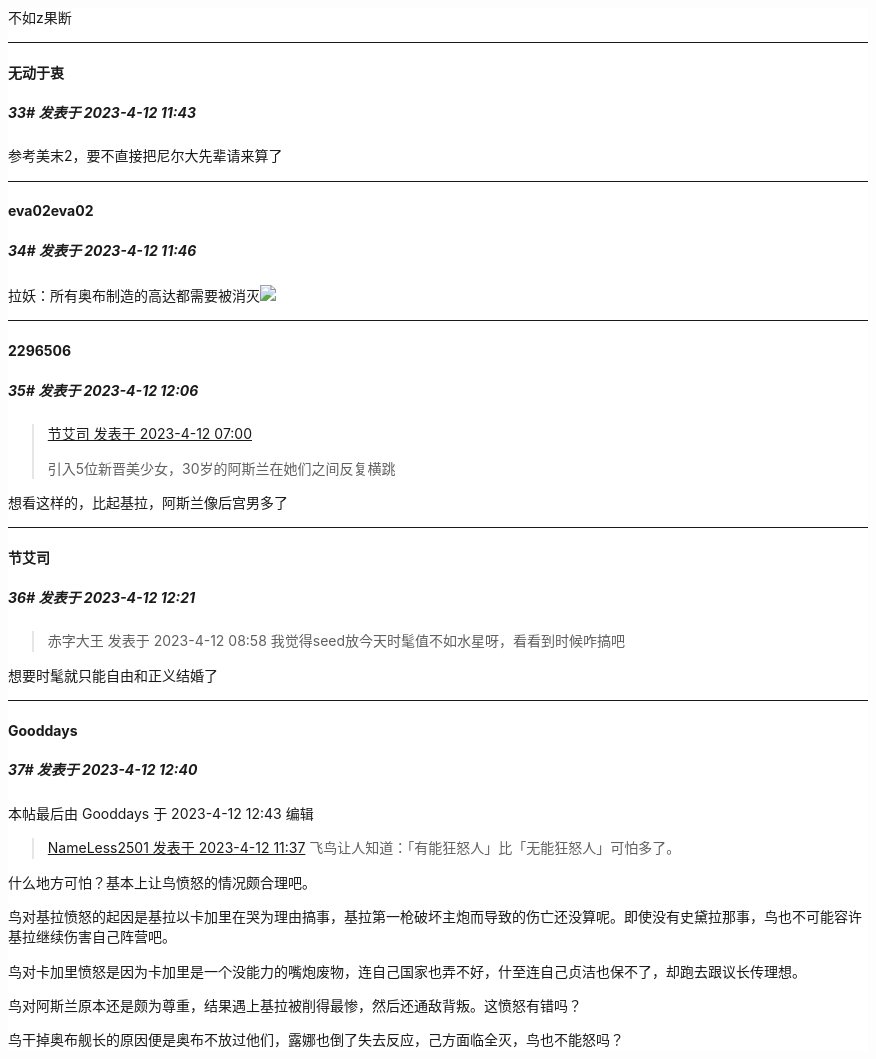 不如z果断

*****

####  无动于衷  
##### 33#       发表于 2023-4-12 11:43

参考美末2，要不直接把尼尔大先辈请来算了

*****

####  eva02eva02  
##### 34#       发表于 2023-4-12 11:46

拉妖：所有奥布制造的高达都需要被消灭<img src="https://static.saraba1st.com/image/smiley/face2017/049.png" referrerpolicy="no-referrer">

*****

####  2296506  
##### 35#       发表于 2023-4-12 12:06

<blockquote><a href="httphttps://bbs.saraba1st.com/2b/forum.php?mod=redirect&amp;goto=findpost&amp;pid=60422154&amp;ptid=2128439" target="_blank">节艾司 发表于 2023-4-12 07:00</a>

引入5位新晋美少女，30岁的阿斯兰在她们之间反复横跳</blockquote>
想看这样的，比起基拉，阿斯兰像后宫男多了

*****

####  节艾司  
##### 36#       发表于 2023-4-12 12:21

<blockquote>赤字大王 发表于 2023-4-12 08:58
我觉得seed放今天时髦值不如水星呀，看看到时候咋搞吧</blockquote>
想要时髦就只能自由和正义结婚了

*****

####  Gooddays  
##### 37#       发表于 2023-4-12 12:40

 本帖最后由 Gooddays 于 2023-4-12 12:43 编辑 
<blockquote><a href="httphttps://bbs.saraba1st.com/2b/forum.php?mod=redirect&amp;goto=findpost&amp;pid=60424569&amp;ptid=2128439" target="_blank">NameLess2501 发表于 2023-4-12 11:37</a>
飞鸟让人知道：「有能狂怒人」比「无能狂怒人」可怕多了。</blockquote>
什么地方可怕？基本上让鸟愤怒的情况颇合理吧。

鸟对基拉愤怒的起因是基拉以卡加里在哭为理由搞事，基拉第一枪破坏主炮而导致的伤亡还没算呢。即使没有史黛拉那事，鸟也不可能容许基拉继续伤害自己阵营吧。

鸟对卡加里愤怒是因为卡加里是一个没能力的嘴炮废物，连自己国家也弄不好，什至连自己贞洁也保不了，却跑去跟议长传理想。

鸟对阿斯兰原本还是颇为尊重，结果遇上基拉被削得最惨，然后还通敌背叛。这愤怒有错吗？

鸟干掉奥布舰长的原因便是奥布不放过他们，露娜也倒了失去反应，己方面临全灭，鸟也不能怒吗？

